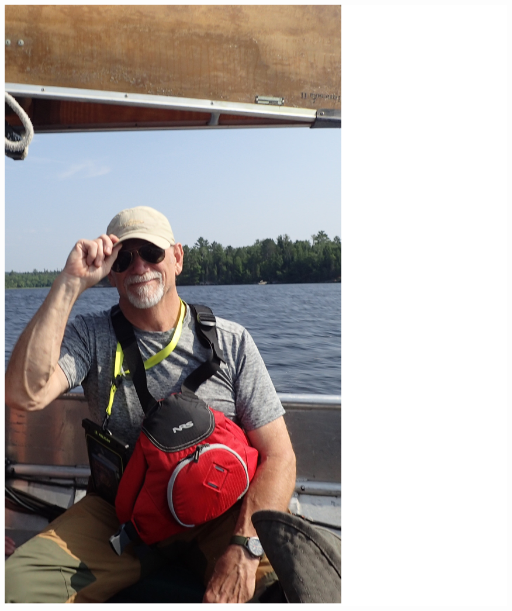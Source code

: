 ![Royce in Zup's boat on the way to Canadian customs 2025-08-05 15:56](./attachments/202508051556-000.jpeg "Royce in Zup's boat on the way to Canadian customs 2025-08-05 15:56")
